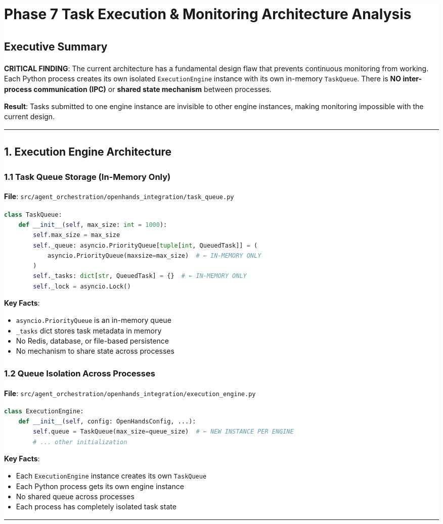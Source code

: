 # Phase 7 Task Execution & Monitoring Architecture Analysis

## Executive Summary

**CRITICAL FINDING**: The current architecture has a fundamental design flaw that prevents continuous monitoring from working. Each Python process creates its own isolated `ExecutionEngine` instance with its own in-memory `TaskQueue`. There is **NO inter-process communication (IPC)** or **shared state mechanism** between processes.

**Result**: Tasks submitted to one engine instance are invisible to other engine instances, making monitoring impossible with the current design.

---

## 1. Execution Engine Architecture

### 1.1 Task Queue Storage (In-Memory Only)

**File**: `src/agent_orchestration/openhands_integration/task_queue.py`

```python
class TaskQueue:
    def __init__(self, max_size: int = 1000):
        self.max_size = max_size
        self._queue: asyncio.PriorityQueue[tuple[int, QueuedTask]] = (
            asyncio.PriorityQueue(maxsize=max_size)  # ← IN-MEMORY ONLY
        )
        self._tasks: dict[str, QueuedTask] = {}  # ← IN-MEMORY ONLY
        self._lock = asyncio.Lock()
```

**Key Facts**:
- `asyncio.PriorityQueue` is an in-memory queue
- `_tasks` dict stores task metadata in memory
- No Redis, database, or file-based persistence
- No mechanism to share state across processes

### 1.2 Queue Isolation Across Processes

**File**: `src/agent_orchestration/openhands_integration/execution_engine.py`

```python
class ExecutionEngine:
    def __init__(self, config: OpenHandsConfig, ...):
        self.queue = TaskQueue(max_size=queue_size)  # ← NEW INSTANCE PER ENGINE
        # ... other initialization
```

**Key Facts**:
- Each `ExecutionEngine` instance creates its own `TaskQueue`
- Each Python process gets its own engine instance
- No shared queue across processes
- Each process has completely isolated task state

---